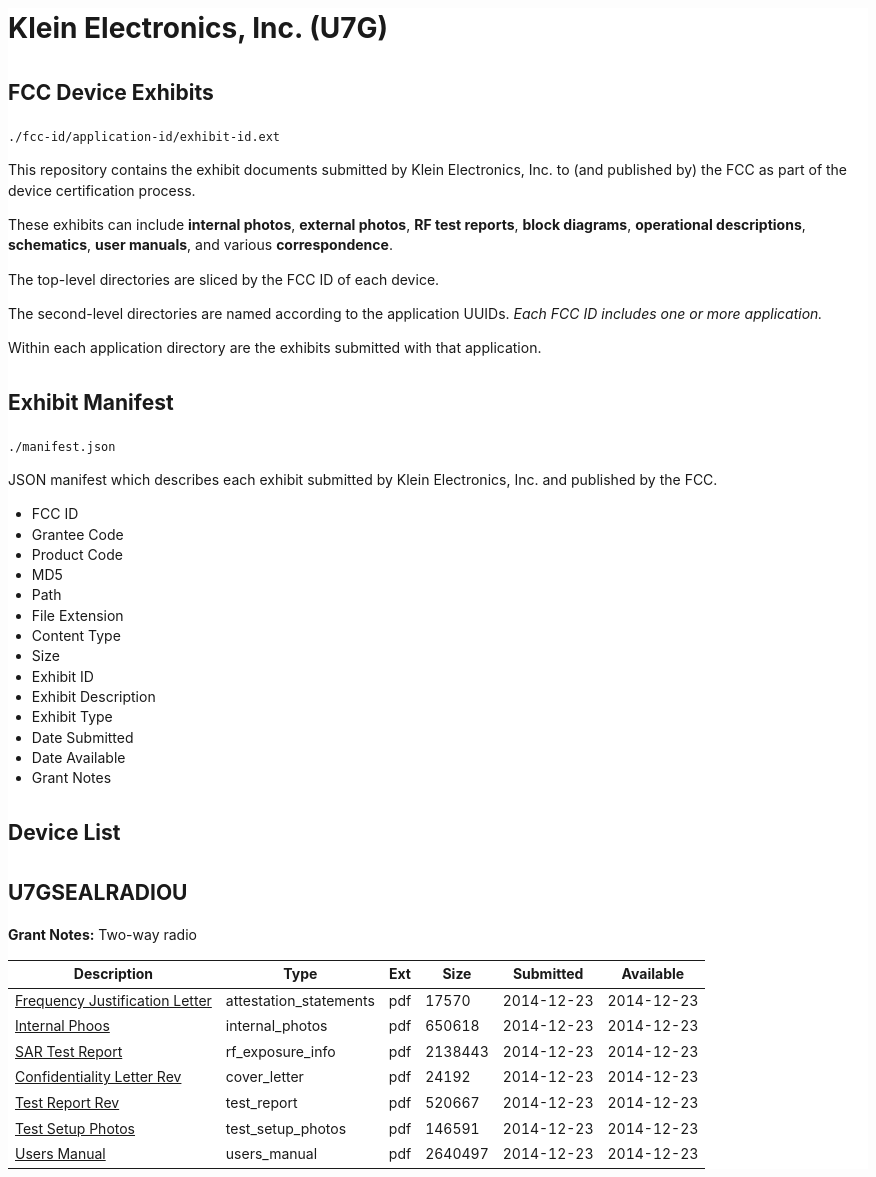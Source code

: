 # Klein Electronics, Inc. (U7G)
## FCC Device Exhibits

```
./fcc-id/application-id/exhibit-id.ext
```

This repository contains the exhibit documents submitted by Klein Electronics, Inc. to (and published by) the FCC as part of the device certification process.

These exhibits can include **internal photos**, **external photos**, **RF test reports**, **block diagrams**, **operational descriptions**, **schematics**, **user manuals**, and various **correspondence**.

The top-level directories are sliced by the FCC ID of each device.

The second-level directories are named according to the application UUIDs. *Each FCC ID includes one or more application.*

Within each application directory are the exhibits submitted with that application. 

## Exhibit Manifest

```
./manifest.json
```

JSON manifest which describes each exhibit submitted by Klein Electronics, Inc. and published by the FCC.

- FCC ID
- Grantee Code
- Product Code
- MD5
- Path
- File Extension
- Content Type
- Size
- Exhibit ID
- Exhibit Description
- Exhibit Type
- Date Submitted
- Date Available
- Grant Notes

## Device List
## U7GSEALRADIOU
**Grant Notes:** Two-way radio

| Description | Type | Ext | Size | Submitted | Available |
| ----------- | ---- | --- | ---- | --------- | --------- |
| [Frequency Justification Letter](U7GSEALRADIOU/ec9e56f6f7d3f8c879eaafe584b8ddcf/2482346.pdf) | attestation_statements | pdf | 17570 | 2014-12-23 | 2014-12-23 |
| [Internal Phoos](U7GSEALRADIOU/ec9e56f6f7d3f8c879eaafe584b8ddcf/2482349.pdf) | internal_photos | pdf | 650618 | 2014-12-23 | 2014-12-23 |
| [SAR Test Report](U7GSEALRADIOU/ec9e56f6f7d3f8c879eaafe584b8ddcf/2482353.pdf) | rf_exposure_info | pdf | 2138443 | 2014-12-23 | 2014-12-23 |
| [Confidentiality Letter Rev](U7GSEALRADIOU/ec9e56f6f7d3f8c879eaafe584b8ddcf/2482841.pdf) | cover_letter | pdf | 24192 | 2014-12-23 | 2014-12-23 |
| [Test Report Rev](U7GSEALRADIOU/ec9e56f6f7d3f8c879eaafe584b8ddcf/2482842.pdf) | test_report | pdf | 520667 | 2014-12-23 | 2014-12-23 |
| [Test Setup Photos](U7GSEALRADIOU/ec9e56f6f7d3f8c879eaafe584b8ddcf/2482356.pdf) | test_setup_photos | pdf | 146591 | 2014-12-23 | 2014-12-23 |
| [Users Manual](U7GSEALRADIOU/ec9e56f6f7d3f8c879eaafe584b8ddcf/2482357.pdf) | users_manual | pdf | 2640497 | 2014-12-23 | 2014-12-23 |